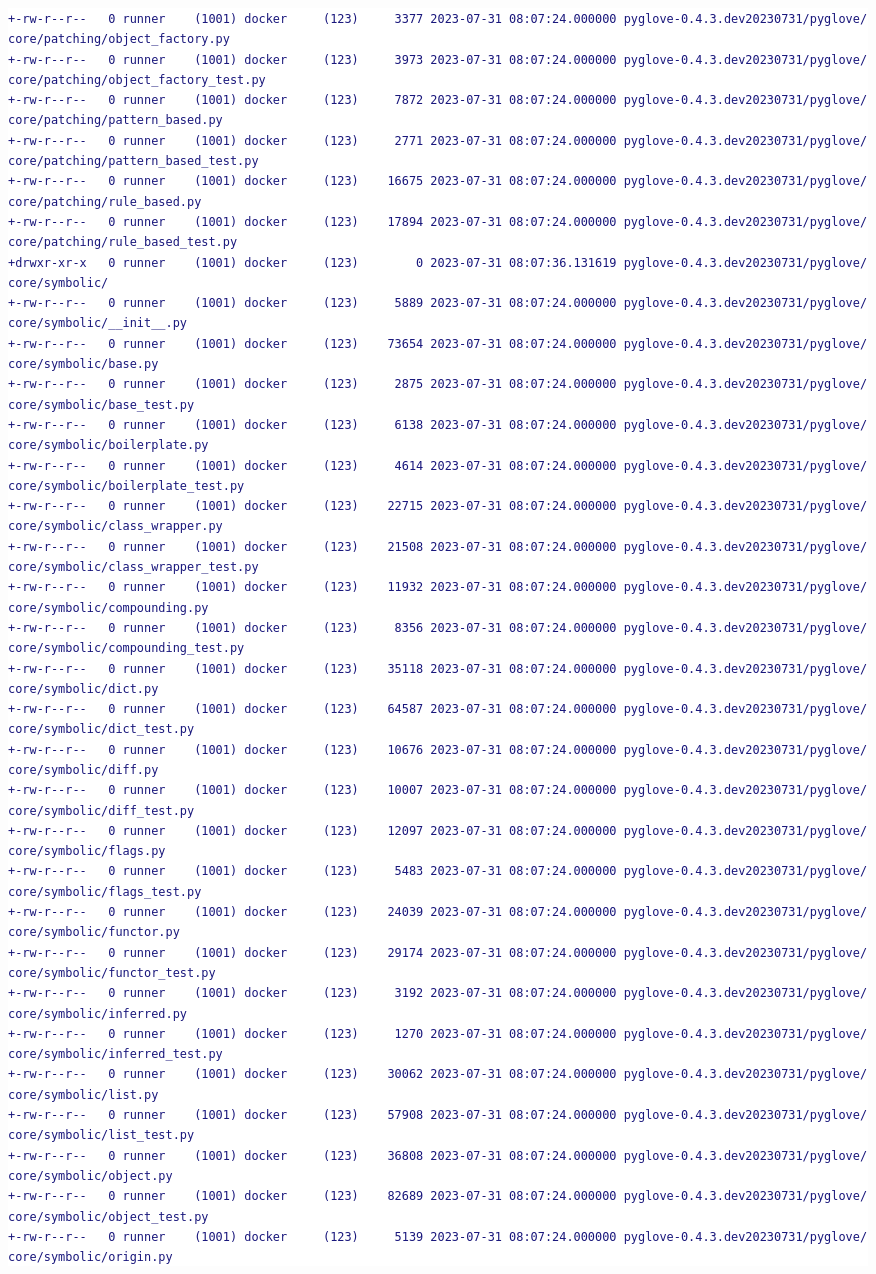 ```diff
+-rw-r--r--   0 runner    (1001) docker     (123)     3377 2023-07-31 08:07:24.000000 pyglove-0.4.3.dev20230731/pyglove/core/patching/object_factory.py
+-rw-r--r--   0 runner    (1001) docker     (123)     3973 2023-07-31 08:07:24.000000 pyglove-0.4.3.dev20230731/pyglove/core/patching/object_factory_test.py
+-rw-r--r--   0 runner    (1001) docker     (123)     7872 2023-07-31 08:07:24.000000 pyglove-0.4.3.dev20230731/pyglove/core/patching/pattern_based.py
+-rw-r--r--   0 runner    (1001) docker     (123)     2771 2023-07-31 08:07:24.000000 pyglove-0.4.3.dev20230731/pyglove/core/patching/pattern_based_test.py
+-rw-r--r--   0 runner    (1001) docker     (123)    16675 2023-07-31 08:07:24.000000 pyglove-0.4.3.dev20230731/pyglove/core/patching/rule_based.py
+-rw-r--r--   0 runner    (1001) docker     (123)    17894 2023-07-31 08:07:24.000000 pyglove-0.4.3.dev20230731/pyglove/core/patching/rule_based_test.py
+drwxr-xr-x   0 runner    (1001) docker     (123)        0 2023-07-31 08:07:36.131619 pyglove-0.4.3.dev20230731/pyglove/core/symbolic/
+-rw-r--r--   0 runner    (1001) docker     (123)     5889 2023-07-31 08:07:24.000000 pyglove-0.4.3.dev20230731/pyglove/core/symbolic/__init__.py
+-rw-r--r--   0 runner    (1001) docker     (123)    73654 2023-07-31 08:07:24.000000 pyglove-0.4.3.dev20230731/pyglove/core/symbolic/base.py
+-rw-r--r--   0 runner    (1001) docker     (123)     2875 2023-07-31 08:07:24.000000 pyglove-0.4.3.dev20230731/pyglove/core/symbolic/base_test.py
+-rw-r--r--   0 runner    (1001) docker     (123)     6138 2023-07-31 08:07:24.000000 pyglove-0.4.3.dev20230731/pyglove/core/symbolic/boilerplate.py
+-rw-r--r--   0 runner    (1001) docker     (123)     4614 2023-07-31 08:07:24.000000 pyglove-0.4.3.dev20230731/pyglove/core/symbolic/boilerplate_test.py
+-rw-r--r--   0 runner    (1001) docker     (123)    22715 2023-07-31 08:07:24.000000 pyglove-0.4.3.dev20230731/pyglove/core/symbolic/class_wrapper.py
+-rw-r--r--   0 runner    (1001) docker     (123)    21508 2023-07-31 08:07:24.000000 pyglove-0.4.3.dev20230731/pyglove/core/symbolic/class_wrapper_test.py
+-rw-r--r--   0 runner    (1001) docker     (123)    11932 2023-07-31 08:07:24.000000 pyglove-0.4.3.dev20230731/pyglove/core/symbolic/compounding.py
+-rw-r--r--   0 runner    (1001) docker     (123)     8356 2023-07-31 08:07:24.000000 pyglove-0.4.3.dev20230731/pyglove/core/symbolic/compounding_test.py
+-rw-r--r--   0 runner    (1001) docker     (123)    35118 2023-07-31 08:07:24.000000 pyglove-0.4.3.dev20230731/pyglove/core/symbolic/dict.py
+-rw-r--r--   0 runner    (1001) docker     (123)    64587 2023-07-31 08:07:24.000000 pyglove-0.4.3.dev20230731/pyglove/core/symbolic/dict_test.py
+-rw-r--r--   0 runner    (1001) docker     (123)    10676 2023-07-31 08:07:24.000000 pyglove-0.4.3.dev20230731/pyglove/core/symbolic/diff.py
+-rw-r--r--   0 runner    (1001) docker     (123)    10007 2023-07-31 08:07:24.000000 pyglove-0.4.3.dev20230731/pyglove/core/symbolic/diff_test.py
+-rw-r--r--   0 runner    (1001) docker     (123)    12097 2023-07-31 08:07:24.000000 pyglove-0.4.3.dev20230731/pyglove/core/symbolic/flags.py
+-rw-r--r--   0 runner    (1001) docker     (123)     5483 2023-07-31 08:07:24.000000 pyglove-0.4.3.dev20230731/pyglove/core/symbolic/flags_test.py
+-rw-r--r--   0 runner    (1001) docker     (123)    24039 2023-07-31 08:07:24.000000 pyglove-0.4.3.dev20230731/pyglove/core/symbolic/functor.py
+-rw-r--r--   0 runner    (1001) docker     (123)    29174 2023-07-31 08:07:24.000000 pyglove-0.4.3.dev20230731/pyglove/core/symbolic/functor_test.py
+-rw-r--r--   0 runner    (1001) docker     (123)     3192 2023-07-31 08:07:24.000000 pyglove-0.4.3.dev20230731/pyglove/core/symbolic/inferred.py
+-rw-r--r--   0 runner    (1001) docker     (123)     1270 2023-07-31 08:07:24.000000 pyglove-0.4.3.dev20230731/pyglove/core/symbolic/inferred_test.py
+-rw-r--r--   0 runner    (1001) docker     (123)    30062 2023-07-31 08:07:24.000000 pyglove-0.4.3.dev20230731/pyglove/core/symbolic/list.py
+-rw-r--r--   0 runner    (1001) docker     (123)    57908 2023-07-31 08:07:24.000000 pyglove-0.4.3.dev20230731/pyglove/core/symbolic/list_test.py
+-rw-r--r--   0 runner    (1001) docker     (123)    36808 2023-07-31 08:07:24.000000 pyglove-0.4.3.dev20230731/pyglove/core/symbolic/object.py
+-rw-r--r--   0 runner    (1001) docker     (123)    82689 2023-07-31 08:07:24.000000 pyglove-0.4.3.dev20230731/pyglove/core/symbolic/object_test.py
+-rw-r--r--   0 runner    (1001) docker     (123)     5139 2023-07-31 08:07:24.000000 pyglove-0.4.3.dev20230731/pyglove/core/symbolic/origin.py
```